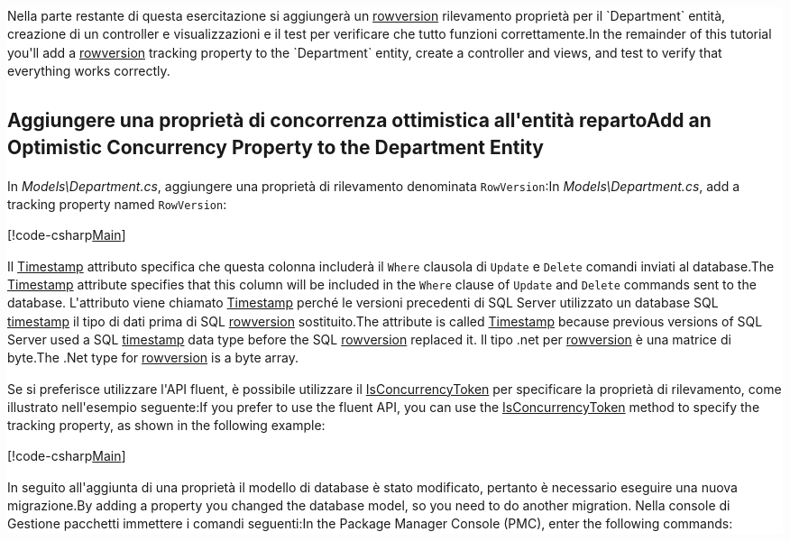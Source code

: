 <span data-ttu-id="33be1-175">Nella parte restante di questa esercitazione si aggiungerà un [rowversion](https://msdn.microsoft.com/library/ms182776(v=sql.110).aspx) rilevamento proprietà per il `Department` entità, creazione di un controller e visualizzazioni e il test per verificare che tutto funzioni correttamente.</span><span class="sxs-lookup"><span data-stu-id="33be1-175">In the remainder of this tutorial you'll add a [rowversion](https://msdn.microsoft.com/library/ms182776(v=sql.110).aspx) tracking property to the `Department` entity, create a controller and views, and test to verify that everything works correctly.</span></span>

## <a name="add-an-optimistic-concurrency-property-to-the-department-entity"></a><span data-ttu-id="33be1-176">Aggiungere una proprietà di concorrenza ottimistica all'entità reparto</span><span class="sxs-lookup"><span data-stu-id="33be1-176">Add an Optimistic Concurrency Property to the Department Entity</span></span>

<span data-ttu-id="33be1-177">In *Models\Department.cs*, aggiungere una proprietà di rilevamento denominata `RowVersion`:</span><span class="sxs-lookup"><span data-stu-id="33be1-177">In *Models\Department.cs*, add a tracking property named `RowVersion`:</span></span>

[!code-csharp[Main](handling-concurrency-with-the-entity-framework-in-an-asp-net-mvc-application/samples/sample1.cs?highlight=20-22)]

<span data-ttu-id="33be1-178">Il [Timestamp](https://msdn.microsoft.com/library/system.componentmodel.dataannotations.timestampattribute.aspx) attributo specifica che questa colonna includerà il `Where` clausola di `Update` e `Delete` comandi inviati al database.</span><span class="sxs-lookup"><span data-stu-id="33be1-178">The [Timestamp](https://msdn.microsoft.com/library/system.componentmodel.dataannotations.timestampattribute.aspx) attribute specifies that this column will be included in the `Where` clause of `Update` and `Delete` commands sent to the database.</span></span> <span data-ttu-id="33be1-179">L'attributo viene chiamato [Timestamp](https://msdn.microsoft.com/library/system.componentmodel.dataannotations.timestampattribute.aspx) perché le versioni precedenti di SQL Server utilizzato un database SQL [timestamp](https://msdn.microsoft.com/library/ms182776(v=SQL.90).aspx) il tipo di dati prima di SQL [rowversion](https://msdn.microsoft.com/library/ms182776(v=sql.110).aspx) sostituito.</span><span class="sxs-lookup"><span data-stu-id="33be1-179">The attribute is called [Timestamp](https://msdn.microsoft.com/library/system.componentmodel.dataannotations.timestampattribute.aspx) because previous versions of SQL Server used a SQL [timestamp](https://msdn.microsoft.com/library/ms182776(v=SQL.90).aspx) data type before the SQL [rowversion](https://msdn.microsoft.com/library/ms182776(v=sql.110).aspx) replaced it.</span></span> <span data-ttu-id="33be1-180">Il tipo .net per [rowversion](https://msdn.microsoft.com/library/ms182776(v=sql.110).aspx) è una matrice di byte.</span><span class="sxs-lookup"><span data-stu-id="33be1-180">The .Net type for [rowversion](https://msdn.microsoft.com/library/ms182776(v=sql.110).aspx) is a byte array.</span></span>

<span data-ttu-id="33be1-181">Se si preferisce utilizzare l'API fluent, è possibile utilizzare il [IsConcurrencyToken](https://msdn.microsoft.com/library/gg679501(v=VS.103).aspx) per specificare la proprietà di rilevamento, come illustrato nell'esempio seguente:</span><span class="sxs-lookup"><span data-stu-id="33be1-181">If you prefer to use the fluent API, you can use the [IsConcurrencyToken](https://msdn.microsoft.com/library/gg679501(v=VS.103).aspx) method to specify the tracking property, as shown in the following example:</span></span>

[!code-csharp[Main](handling-concurrency-with-the-entity-framework-in-an-asp-net-mvc-application/samples/sample2.cs)]

<span data-ttu-id="33be1-182">In seguito all'aggiunta di una proprietà il modello di database è stato modificato, pertanto è necessario eseguire una nuova migrazione.</span><span class="sxs-lookup"><span data-stu-id="33be1-182">By adding a property you changed the database model, so you need to do another migration.</span></span> <span data-ttu-id="33be1-183">Nella console di Gestione pacchetti immettere i comandi seguenti:</span><span class="sxs-lookup"><span data-stu-id="33be1-183">In the Package Manager Console (PMC), enter the following commands:</span></span>
